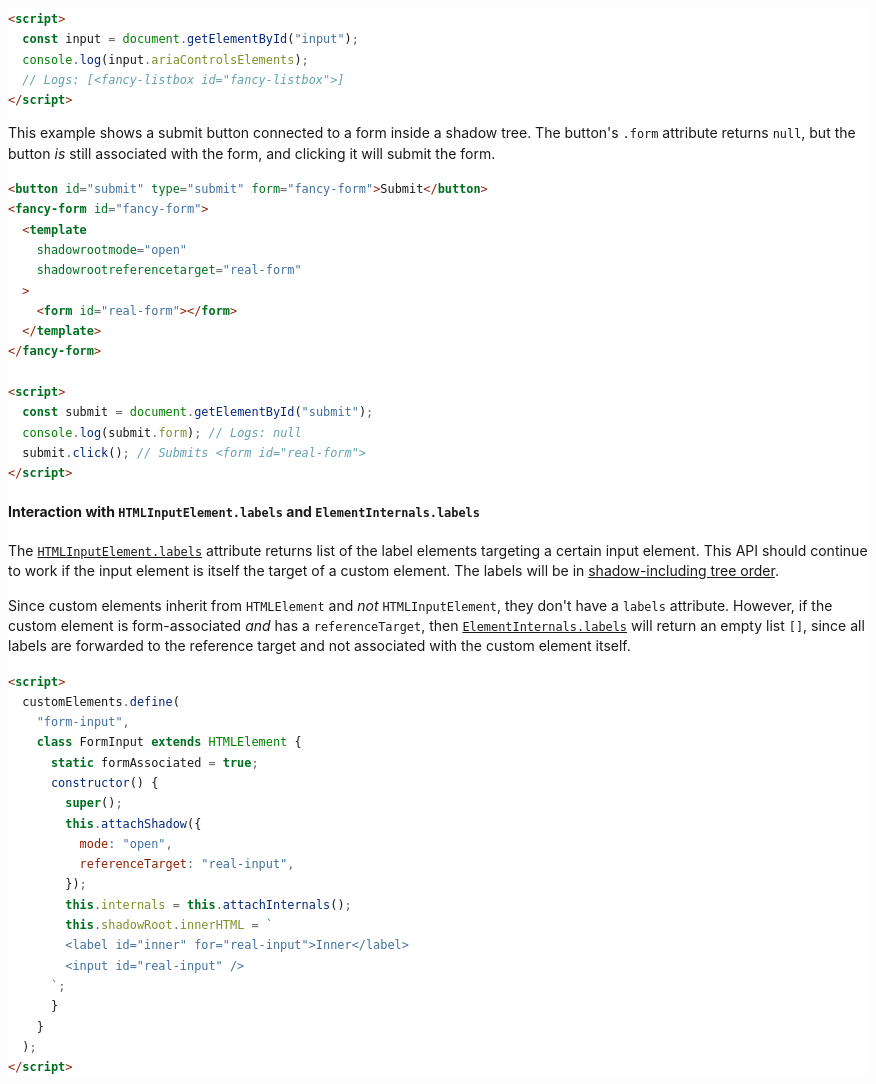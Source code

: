 ```html
<script>
  const input = document.getElementById("input");
  console.log(input.ariaControlsElements);
  // Logs: [<fancy-listbox id="fancy-listbox">]
</script>
```

This example shows a submit button connected to a form inside a shadow tree. The button's `.form` attribute returns `null`, but the button _is_ still associated with the form, and clicking it will submit the form.

```html
<button id="submit" type="submit" form="fancy-form">Submit</button>
<fancy-form id="fancy-form">
  <template
    shadowrootmode="open"
    shadowrootreferencetarget="real-form"
  >
    <form id="real-form"></form>
  </template>
</fancy-form>

<script>
  const submit = document.getElementById("submit");
  console.log(submit.form); // Logs: null
  submit.click(); // Submits <form id="real-form">
</script>
```

#### Interaction with `HTMLInputElement.labels` and `ElementInternals.labels`

The [`HTMLInputElement.labels`](https://developer.mozilla.org/en-US/docs/Web/API/HTMLInputElement/labels) attribute returns list of the label elements targeting a certain input element. This API should continue to work if the input element is itself the target of a custom element. The labels will be in [shadow-including tree order](https://dom.spec.whatwg.org/#concept-shadow-including-tree-order).

Since custom elements inherit from `HTMLElement` and _not_ `HTMLInputElement`, they don't have a `labels` attribute. However, if the custom element is form-associated _and_ has a `referenceTarget`, then [`ElementInternals.labels`](https://developer.mozilla.org/en-US/docs/Web/API/ElementInternals/labels) will return an empty list `[]`, since all labels are forwarded to the reference target and not associated with the custom element itself.

```html
<script>
  customElements.define(
    "form-input",
    class FormInput extends HTMLElement {
      static formAssociated = true;
      constructor() {
        super();
        this.attachShadow({
          mode: "open",
          referenceTarget: "real-input",
        });
        this.internals = this.attachInternals();
        this.shadowRoot.innerHTML = `
        <label id="inner" for="real-input">Inner</label>
        <input id="real-input" />
      `;
      }
    }
  );
</script>

```